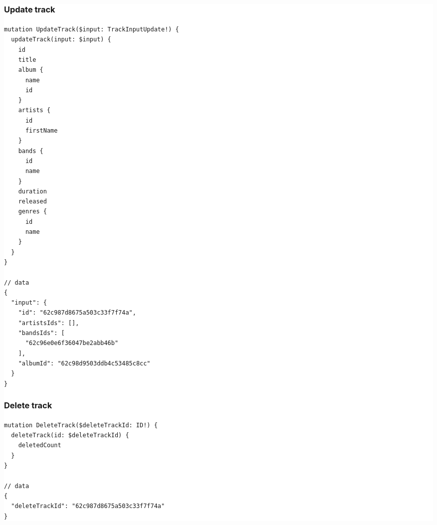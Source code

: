 ### Update track
```
mutation UpdateTrack($input: TrackInputUpdate!) {
  updateTrack(input: $input) {
    id
    title
    album {
      name
      id
    }
    artists {
      id
      firstName
    }
    bands {
      id
      name
    }
    duration
    released
    genres {
      id
      name
    }
  }
}

// data
{
  "input": {
    "id": "62c987d8675a503c33f7f74a",
    "artistsIds": [],
    "bandsIds": [
      "62c96e0e6f36047be2abb46b"
    ],
    "albumId": "62c98d9503ddb4c53485c8cc"
  }
}
```

### Delete track
```
mutation DeleteTrack($deleteTrackId: ID!) {
  deleteTrack(id: $deleteTrackId) {
    deletedCount
  }
}

// data
{
  "deleteTrackId": "62c987d8675a503c33f7f74a"
}
```

